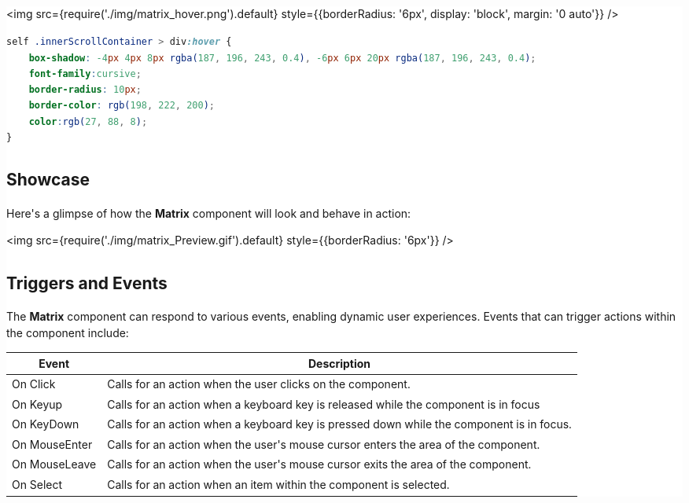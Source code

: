 <img src={require('./img/matrix_hover.png').default} style={{borderRadius: '6px', display: 'block', margin: '0 auto'}} />

```css
self .innerScrollContainer > div:hover {
	box-shadow: -4px 4px 8px rgba(187, 196, 243, 0.4), -6px 6px 20px rgba(187, 196, 243, 0.4);
	font-family:cursive;
	border-radius: 10px;
	border-color: rgb(198, 222, 200);
	color:rgb(27, 88, 8);
}
```

## Showcase

Here's a glimpse of how the **Matrix** component will look and behave in action:

<img src={require('./img/matrix_Preview.gif').default} style={{borderRadius: '6px'}} />


## Triggers and Events

The **Matrix** component can respond to various events, enabling dynamic user experiences. Events that can trigger actions within the component include:

|Event|Description|
|---|---|
|On Click| Calls for an action when the user clicks on the component. |
|On Keyup| Calls for an action when a keyboard key is released while the component is in focus|
|On KeyDown| Calls for an action when a keyboard key is pressed down while the component is in focus. |
|On MouseEnter| Calls for an action when the user's mouse cursor enters the area of the component.|
|On MouseLeave| Calls for an action when the user's mouse cursor exits the area of the component.|
|On Select| Calls for an action when an item within the component is selected. |
